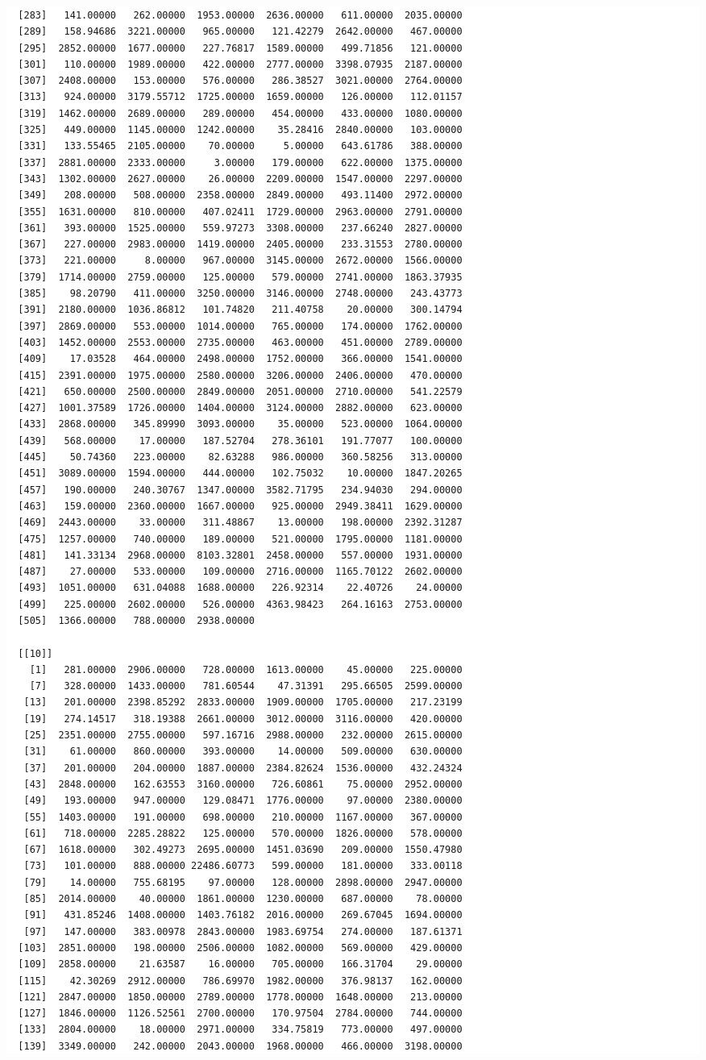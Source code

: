       [283]   141.00000   262.00000  1953.00000  2636.00000   611.00000  2035.00000
      [289]   158.94686  3221.00000   965.00000   121.42279  2642.00000   467.00000
      [295]  2852.00000  1677.00000   227.76817  1589.00000   499.71856   121.00000
      [301]   110.00000  1989.00000   422.00000  2777.00000  3398.07935  2187.00000
      [307]  2408.00000   153.00000   576.00000   286.38527  3021.00000  2764.00000
      [313]   924.00000  3179.55712  1725.00000  1659.00000   126.00000   112.01157
      [319]  1462.00000  2689.00000   289.00000   454.00000   433.00000  1080.00000
      [325]   449.00000  1145.00000  1242.00000    35.28416  2840.00000   103.00000
      [331]   133.55465  2105.00000    70.00000     5.00000   643.61786   388.00000
      [337]  2881.00000  2333.00000     3.00000   179.00000   622.00000  1375.00000
      [343]  1302.00000  2627.00000    26.00000  2209.00000  1547.00000  2297.00000
      [349]   208.00000   508.00000  2358.00000  2849.00000   493.11400  2972.00000
      [355]  1631.00000   810.00000   407.02411  1729.00000  2963.00000  2791.00000
      [361]   393.00000  1525.00000   559.97273  3308.00000   237.66240  2827.00000
      [367]   227.00000  2983.00000  1419.00000  2405.00000   233.31553  2780.00000
      [373]   221.00000     8.00000   967.00000  3145.00000  2672.00000  1566.00000
      [379]  1714.00000  2759.00000   125.00000   579.00000  2741.00000  1863.37935
      [385]    98.20790   411.00000  3250.00000  3146.00000  2748.00000   243.43773
      [391]  2180.00000  1036.86812   101.74820   211.40758    20.00000   300.14794
      [397]  2869.00000   553.00000  1014.00000   765.00000   174.00000  1762.00000
      [403]  1452.00000  2553.00000  2735.00000   463.00000   451.00000  2789.00000
      [409]    17.03528   464.00000  2498.00000  1752.00000   366.00000  1541.00000
      [415]  2391.00000  1975.00000  2580.00000  3206.00000  2406.00000   470.00000
      [421]   650.00000  2500.00000  2849.00000  2051.00000  2710.00000   541.22579
      [427]  1001.37589  1726.00000  1404.00000  3124.00000  2882.00000   623.00000
      [433]  2868.00000   345.89990  3093.00000    35.00000   523.00000  1064.00000
      [439]   568.00000    17.00000   187.52704   278.36101   191.77077   100.00000
      [445]    50.74360   223.00000    82.63288   986.00000   360.58256   313.00000
      [451]  3089.00000  1594.00000   444.00000   102.75032    10.00000  1847.20265
      [457]   190.00000   240.30767  1347.00000  3582.71795   234.94030   294.00000
      [463]   159.00000  2360.00000  1667.00000   925.00000  2949.38411  1629.00000
      [469]  2443.00000    33.00000   311.48867    13.00000   198.00000  2392.31287
      [475]  1257.00000   740.00000   189.00000   521.00000  1795.00000  1181.00000
      [481]   141.33134  2968.00000  8103.32801  2458.00000   557.00000  1931.00000
      [487]    27.00000   533.00000   109.00000  2716.00000  1165.70122  2602.00000
      [493]  1051.00000   631.04088  1688.00000   226.92314    22.40726    24.00000
      [499]   225.00000  2602.00000   526.00000  4363.98423   264.16163  2753.00000
      [505]  1366.00000   788.00000  2938.00000
      
      [[10]]
        [1]   281.00000  2906.00000   728.00000  1613.00000    45.00000   225.00000
        [7]   328.00000  1433.00000   781.60544    47.31391   295.66505  2599.00000
       [13]   201.00000  2398.85292  2833.00000  1909.00000  1705.00000   217.23199
       [19]   274.14517   318.19388  2661.00000  3012.00000  3116.00000   420.00000
       [25]  2351.00000  2755.00000   597.16716  2988.00000   232.00000  2615.00000
       [31]    61.00000   860.00000   393.00000    14.00000   509.00000   630.00000
       [37]   201.00000   204.00000  1887.00000  2384.82624  1536.00000   432.24324
       [43]  2848.00000   162.63553  3160.00000   726.60861    75.00000  2952.00000
       [49]   193.00000   947.00000   129.08471  1776.00000    97.00000  2380.00000
       [55]  1403.00000   191.00000   698.00000   210.00000  1167.00000   367.00000
       [61]   718.00000  2285.28822   125.00000   570.00000  1826.00000   578.00000
       [67]  1618.00000   302.49273  2695.00000  1451.03690   209.00000  1550.47980
       [73]   101.00000   888.00000 22486.60773   599.00000   181.00000   333.00118
       [79]    14.00000   755.68195    97.00000   128.00000  2898.00000  2947.00000
       [85]  2014.00000    40.00000  1861.00000  1230.00000   687.00000    78.00000
       [91]   431.85246  1408.00000  1403.76182  2016.00000   269.67045  1694.00000
       [97]   147.00000   383.00978  2843.00000  1983.69754   274.00000   187.61371
      [103]  2851.00000   198.00000  2506.00000  1082.00000   569.00000   429.00000
      [109]  2858.00000    21.63587    16.00000   705.00000   166.31704    29.00000
      [115]    42.30269  2912.00000   786.69970  1982.00000   376.98137   162.00000
      [121]  2847.00000  1850.00000  2789.00000  1778.00000  1648.00000   213.00000
      [127]  1846.00000  1126.52561  2700.00000   170.97504  2784.00000   744.00000
      [133]  2804.00000    18.00000  2971.00000   334.75819   773.00000   497.00000
      [139]  3349.00000   242.00000  2043.00000  1968.00000   466.00000  3198.00000